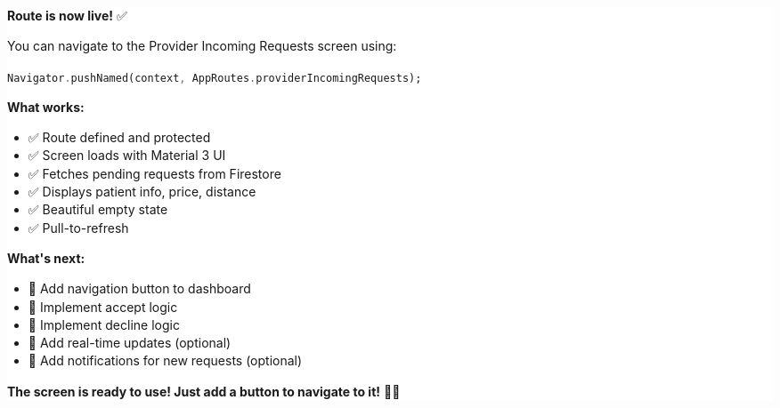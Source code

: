 **Route is now live!** ✅

You can navigate to the Provider Incoming Requests screen using:

```dart
Navigator.pushNamed(context, AppRoutes.providerIncomingRequests);
```

**What works:**
- ✅ Route defined and protected
- ✅ Screen loads with Material 3 UI
- ✅ Fetches pending requests from Firestore
- ✅ Displays patient info, price, distance
- ✅ Beautiful empty state
- ✅ Pull-to-refresh

**What's next:**
- 🔧 Add navigation button to dashboard
- 🔧 Implement accept logic
- 🔧 Implement decline logic
- 🔧 Add real-time updates (optional)
- 🔧 Add notifications for new requests (optional)

**The screen is ready to use! Just add a button to navigate to it!** 🚀✨
